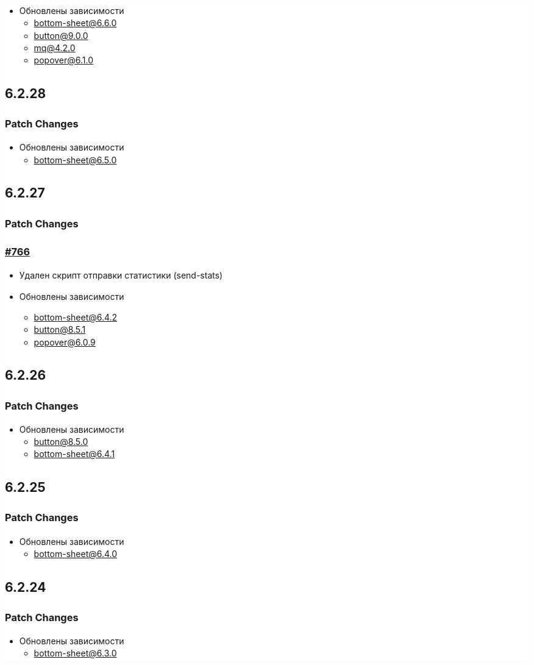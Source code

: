 -   Обновлены зависимости
    -   bottom-sheet@6.6.0
    -   button@9.0.0
    -   mq@4.2.0
    -   popover@6.1.0

## 6.2.28

### Patch Changes

-   Обновлены зависимости
    -   bottom-sheet@6.5.0

## 6.2.27

### Patch Changes

### [#766](https://github.com/core-ds/core-components/pull/766)

-   Удален скрипт отправки статистики (send-stats)

-   Обновлены зависимости
    -   bottom-sheet@6.4.2
    -   button@8.5.1
    -   popover@6.0.9

## 6.2.26

### Patch Changes

-   Обновлены зависимости
    -   button@8.5.0
    -   bottom-sheet@6.4.1

## 6.2.25

### Patch Changes

-   Обновлены зависимости
    -   bottom-sheet@6.4.0

## 6.2.24

### Patch Changes

-   Обновлены зависимости
    -   bottom-sheet@6.3.0
